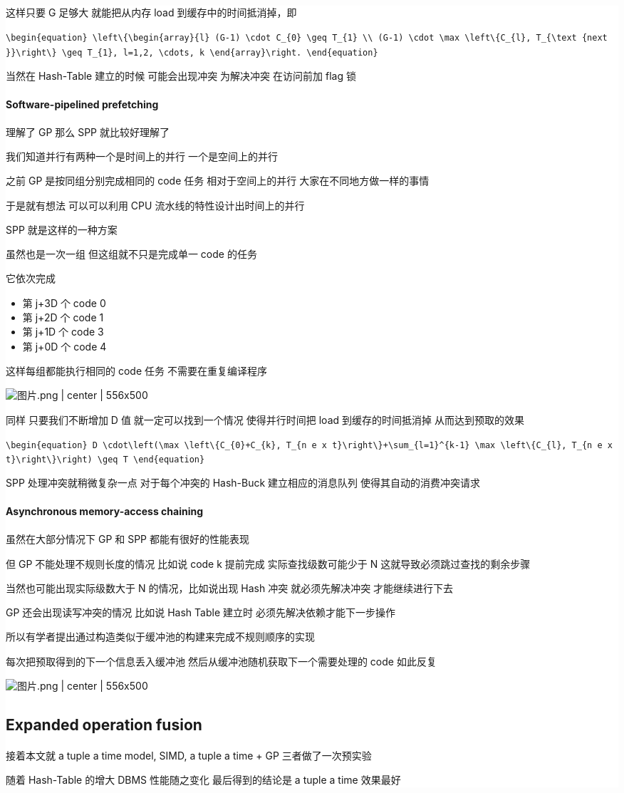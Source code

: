 这样只要 G 足够大 就能把从内存 load 到缓存中的时间抵消掉，即

`\begin{equation} \left\{\begin{array}{l} (G-1) \cdot C_{0} \geq T_{1} \\ (G-1) \cdot \max \left\{C_{l}, T_{\text {next }}\right\} \geq T_{1}, l=1,2, \cdots, k \end{array}\right. \end{equation}`

当然在 Hash-Table 建立的时候 可能会出现冲突 为解决冲突 在访问前加 flag 锁

#### Software-pipelined prefetching

理解了 GP 那么 SPP 就比较好理解了

我们知道并行有两种一个是时间上的并行 一个是空间上的并行

之前 GP 是按同组分别完成相同的 code 任务 相对于空间上的并行 大家在不同地方做一样的事情

于是就有想法 可以可以利用 CPU 流水线的特性设计出时间上的并行

SPP 就是这样的一种方案

虽然也是一次一组 但这组就不只是完成单一 code 的任务

它依次完成

- 第 j+3D 个 code 0
- 第 j+2D 个 code 1
- 第 j+1D 个 code 3
- 第 j+0D 个 code 4

这样每组都能执行相同的 code 任务 不需要在重复编译程序

![图片.png | center | 556x500](https://cdn.nlark.com/yuque/0/2018/png/104214/1543905521845-e8665b72-f802-402d-9fe1-86234a122ee7.png)

同样 只要我们不断增加 D 值 就一定可以找到一个情况 使得并行时间把 load 到缓存的时间抵消掉 从而达到预取的效果

`\begin{equation} D \cdot\left(\max \left\{C_{0}+C_{k}, T_{n e x t}\right\}+\sum_{l=1}^{k-1} \max \left\{C_{l}, T_{n e x t}\right\}\right) \geq T \end{equation}`

SPP 处理冲突就稍微复杂一点 对于每个冲突的 Hash-Buck 建立相应的消息队列 使得其自动的消费冲突请求

#### Asynchronous memory-access chaining

虽然在大部分情况下 GP 和 SPP 都能有很好的性能表现

但 GP 不能处理不规则长度的情况 比如说 code k 提前完成 实际查找级数可能少于 N 这就导致必须跳过查找的剩余步骤

当然也可能出现实际级数大于 N 的情况，比如说出现 Hash 冲突 就必须先解决冲突 才能继续进行下去

GP 还会出现读写冲突的情况 比如说 Hash Table 建立时 必须先解决依赖才能下一步操作

所以有学者提出通过构造类似于缓冲池的构建来完成不规则顺序的实现

每次把预取得到的下一个信息丢入缓冲池 然后从缓冲池随机获取下一个需要处理的 code 如此反复

![图片.png | center | 556x500](https://cdn.nlark.com/yuque/0/2018/png/104214/1543907445992-ae67b443-e968-486f-8d4e-791597262827.png)

## Expanded operation fusion

接着本文就 a tuple a time model, SIMD, a tuple a time + GP 三者做了一次预实验

随着 Hash-Table 的增大 DBMS 性能随之变化 最后得到的结论是 a tuple a time 效果最好
